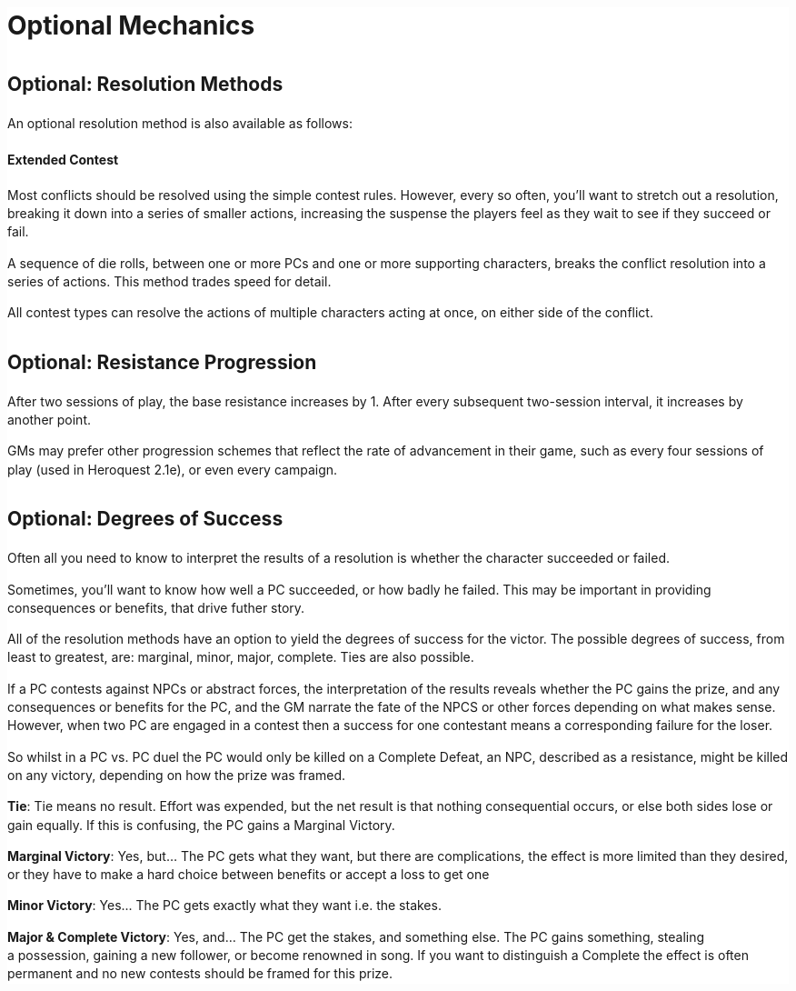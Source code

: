 # Optional Mechanics
## Optional: Resolution Methods
An optional resolution method is also available as follows:

#### Extended Contest
Most conflicts should be resolved using the simple contest rules. However, every so often, you’ll want to stretch out a resolution, breaking it down into a series of smaller actions, increasing the suspense the players feel as they wait to see if they succeed or fail.

A sequence of die rolls, between one or more PCs and one or more supporting characters, breaks the conflict resolution into a series of actions. This method trades speed for detail. 

All contest types can resolve the actions of multiple characters acting at once, on either side of the conflict.

## Optional: Resistance Progression
After two sessions of play, the base resistance increases by 1. After every subsequent two-session interval, it increases by another point. 

GMs may prefer other progression schemes that reflect the rate of advancement in their game, such as every four sessions of play (used in Heroquest 2.1e), or even every campaign.

## Optional: Degrees of Success
Often all you need to know to interpret the results of a resolution is whether the character succeeded or failed. 

Sometimes, you’ll want to know how well a PC succeeded, or how badly he failed. This may be important in providing consequences or benefits, that drive futher story.

All of the resolution methods have an option to yield the degrees of success for the victor. The possible degrees of success, from least to greatest, are: marginal, minor, major, complete. Ties are also possible. 

If a PC contests against NPCs or abstract forces, the interpretation of the results reveals whether the PC gains the prize, and any consequences or benefits for the PC, and the GM narrate the fate of the NPCS or other forces depending on what makes sense. However, when two PC are engaged in a contest then a success for one contestant means a corresponding failure for the loser.

So whilst in a PC vs. PC duel the PC would only be killed on a Complete Defeat, an NPC, described as a resistance, might be killed on any victory, depending on how the prize was framed.

**Tie**: Tie means no result. Effort was expended, but the net result is that nothing consequential occurs, or else both sides lose or gain equally. If this is confusing, the PC gains a Marginal Victory.

**Marginal Victory**: Yes, but… The PC gets what they want, but there are complications, the effect is more limited than they desired, or they have to make a hard choice between benefits or accept a loss to get one

**Minor Victory**: Yes... The PC gets exactly what they want i.e. the stakes. 

**Major & Complete Victory**: Yes, and… The PC get the stakes, and something else. The PC gains something, stealing a possession, gaining a new follower, or become renowned in song. If you want to distinguish a Complete the effect is often permanent and no new contests should be framed for this prize. 
